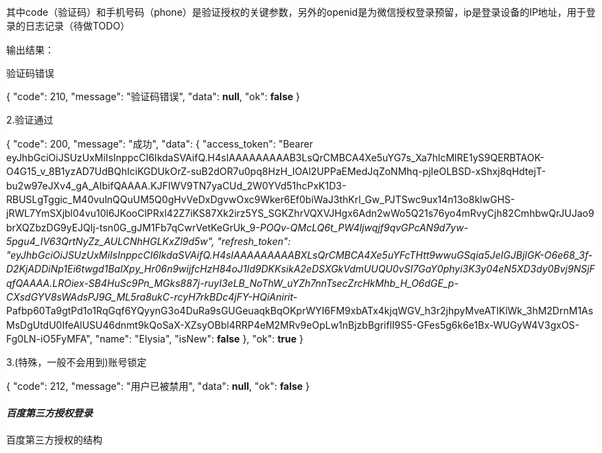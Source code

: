 其中code（验证码）和手机号码（phone）是验证授权的关键参数，另外的openid是为微信授权登录预留，ip是登录设备的IP地址，用于登录的日志记录（待做TODO）

输出结果：

验证码错误

{
 "code": 210,
 "message": "验证码错误",
 "data": **null**,
 "ok": **false**
}

2.验证通过

{
 "code": 200,
 "message": "成功",
 "data": {
  "access_token": "Bearer eyJhbGciOiJSUzUxMiIsInppcCI6IkdaSVAifQ.H4sIAAAAAAAAAB3LsQrCMBCA4Xe5uYG7s_Xa7hlcMlRE1yS9QERBTAOK-O4G15_v_8B1yzAD7UdBQhIciKGDUkOrZ-suB2dOR7u0pq8HzH_IOAl2UPPaEMedJqZoNMhq-pjIeOLBSD-xShxj8qHdtejT-bu2w97eJXv4_gA_AIbifQAAAA.KJFIWV9TN7yaCUd_2W0YVd51hcPxK1D3-RBUSLgTggic_M40vulnQQuUM5Q0gHvVeDxDgvwOxc9Wker6Ef0biWaJ3thKrl_Gw_PJTSwc9ux14n13o8klwGHS-jRWL7YmSXjbl04vu10l6JKooClPRxl42Z7iKS87Xk2irz5YS_SGKZhrVQXVJHgx6Adn2wWo5Q21s76yo4mRvyCjh82CmhbwQrJUJao9brXQZbzDG9yEJQlj-tsn0G_gJM1Fb7qCwrVetKeGrUk_9-_POQv-QMcLQ6t_PW4ljwqjf9qvGPcAN9d7yw-5pgu4_IV63QrtNyZz_AULCNhHGLKxZl9d5w",
  "refresh_token": "eyJhbGciOiJSUzUxMiIsInppcCI6IkdaSVAifQ.H4sIAAAAAAAAABXLsQrCMBCA4Xe5uYFcTHtt9wwuGSqia5JeIGJBjIGK-O6e68_3f-D2KjADDiNp1Ei6twgd1BalXpy_Hr06n9wijfcHzH84oJ1Id9DKKsikA2eDSXGkVdmUUQU0vSI7GaY0phyi3K3y04eN5XD3dy0Bvj9NSjFqfQAAAA.LROiex-SB4HuSc9Pn_MGks887j-ruyI3eLB_NoThW_uYZh7nnTsecZrcHkMhb_H_O6dGE_p-CXsdGYV8sWAdsPJ9G_ML5ra8ukC-rcyH7rkBDc4jFY-HQiAnirit_-Pafbp60Ta9gtPd1o1RqGqf6YQyynG3o4DuRa9sGUGeuaqkBqOKprWYI6FM9xbATx4kjqWGV_h3r2jhpyMveATIKlWk_3hM2DrnM1AsMsDgUtdU0IfeAlUSU46dnmt9kQoSaX-XZsyOBbl4RRP4eM2MRv9eOpLw1nBjzbBgriflI9S5-GFes5g6k6e1Bx-WUGyW4V3gxOS-Fg0LN-iO5FyMFA",
  "name": "Elysia",
  "isNew": **false**
 },
 "ok": **true**
}

3.(特殊，一般不会用到)账号锁定

{
 "code": 212,
 "message": "用户已被禁用",
 "data": **null**,
 "ok": **false**
}

 

#### *百度第三方授权登录*

百度第三方授权的结构

